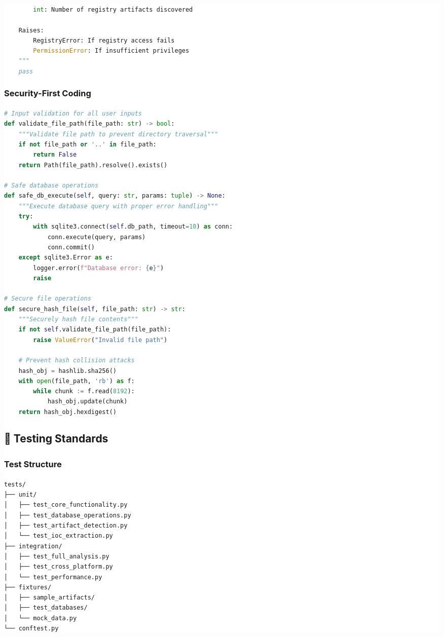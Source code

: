 ```python
        int: Number of registry artifacts discovered
        
    Raises:
        RegistryError: If registry access fails
        PermissionError: If insufficient privileges
    """
    pass
```

### Security-First Coding
```python
# Input validation for all user inputs
def validate_file_path(file_path: str) -> bool:
    """Validate file path to prevent directory traversal"""
    if not file_path or '..' in file_path:
        return False
    return Path(file_path).resolve().exists()

# Safe database operations
def safe_db_execute(self, query: str, params: tuple) -> None:
    """Execute database query with proper error handling"""
    try:
        with sqlite3.connect(self.db_path, timeout=10) as conn:
            conn.execute(query, params)
            conn.commit()
    except sqlite3.Error as e:
        logger.error(f"Database error: {e}")
        raise

# Secure file operations
def secure_hash_file(self, file_path: str) -> str:
    """Securely hash file contents"""
    if not self.validate_file_path(file_path):
        raise ValueError("Invalid file path")
    
    # Prevent hash collision attacks
    hash_obj = hashlib.sha256()
    with open(file_path, 'rb') as f:
        while chunk := f.read(8192):
            hash_obj.update(chunk)
    return hash_obj.hexdigest()
```

## 🧪 Testing Standards

### Test Structure
```
tests/
├── unit/
│   ├── test_core_functionality.py
│   ├── test_database_operations.py
│   ├── test_artifact_detection.py
│   └── test_ioc_extraction.py
├── integration/
│   ├── test_full_analysis.py
│   ├── test_cross_platform.py
│   └── test_performance.py
├── fixtures/
│   ├── sample_artifacts/
│   ├── test_databases/
│   └── mock_data.py
└── conftest.py
```